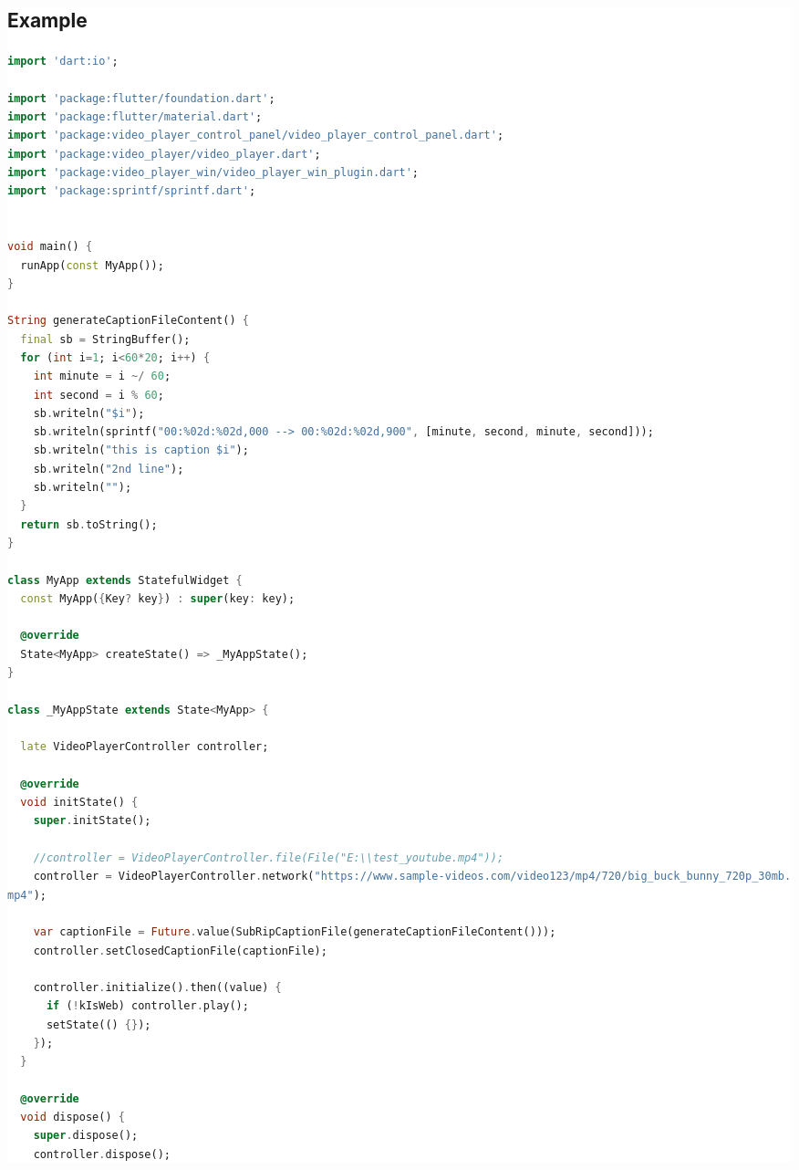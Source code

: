 ## Example

```dart
import 'dart:io';

import 'package:flutter/foundation.dart';
import 'package:flutter/material.dart';
import 'package:video_player_control_panel/video_player_control_panel.dart';
import 'package:video_player/video_player.dart';
import 'package:video_player_win/video_player_win_plugin.dart';
import 'package:sprintf/sprintf.dart';


void main() {
  runApp(const MyApp());
}

String generateCaptionFileContent() {
  final sb = StringBuffer();
  for (int i=1; i<60*20; i++) {
    int minute = i ~/ 60;
    int second = i % 60;
    sb.writeln("$i");
    sb.writeln(sprintf("00:%02d:%02d,000 --> 00:%02d:%02d,900", [minute, second, minute, second]));
    sb.writeln("this is caption $i");
    sb.writeln("2nd line");
    sb.writeln("");
  }
  return sb.toString();
}

class MyApp extends StatefulWidget {
  const MyApp({Key? key}) : super(key: key);

  @override
  State<MyApp> createState() => _MyAppState();
}

class _MyAppState extends State<MyApp> {

  late VideoPlayerController controller;

  @override
  void initState() {
    super.initState();

    //controller = VideoPlayerController.file(File("E:\\test_youtube.mp4"));
    controller = VideoPlayerController.network("https://www.sample-videos.com/video123/mp4/720/big_buck_bunny_720p_30mb.mp4");

    var captionFile = Future.value(SubRipCaptionFile(generateCaptionFileContent()));
    controller.setClosedCaptionFile(captionFile);

    controller.initialize().then((value) {
      if (!kIsWeb) controller.play();
      setState(() {});
    });
  }

  @override
  void dispose() {
    super.dispose();
    controller.dispose();
```

[visits-count-image]: https://img.shields.io/badge/dynamic/json?label=Visits%20Count&query=value&url=https://api.countapi.xyz/hit/jakky1_video_player_control_panel/visits
[1]: https://pub.dev/packages/video_player "video_player"
[2]: https://pub.dev/packages/video_player_win "video_player_win"